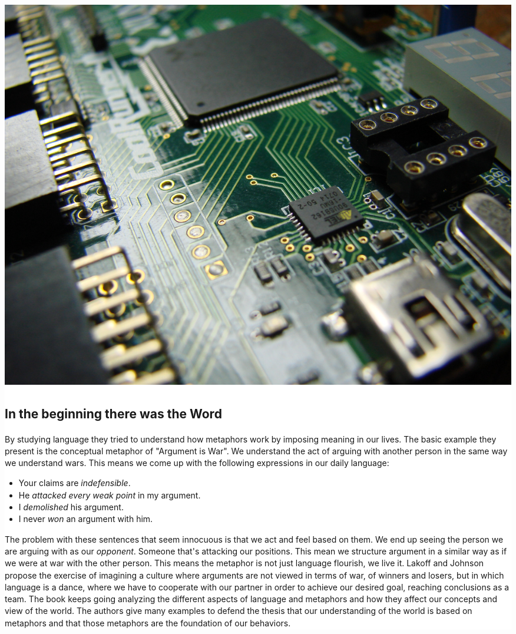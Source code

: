 ![computer chip](/images/computer_chip.jpg)

## In the beginning there was the Word ##

By studying language they tried to understand how metaphors work by
imposing meaning in our lives. The basic example they present is the
conceptual metaphor of "Argument is War". We understand the act of
arguing with another person in the same way we understand wars. This
means we come up with the following expressions in our daily language:

- Your claims are _indefensible_.
- He _attacked every weak point_ in my argument.
- I _demolished_ his argument.
- I never _won_ an argument with him.

The problem with these sentences that seem innocuous is that we act
and feel based on them. We end up seeing the person we are arguing
with as our _opponent_. Someone that's attacking our positions. This
mean we structure argument in a similar way as if we were at war with
the other person. This means the metaphor is not just language
flourish, we live it. Lakoff and Johnson propose the exercise of
imagining a culture where arguments are not viewed in terms of war, of
winners and losers, but in which language is a dance, where we have to
cooperate with our partner in order to achieve our desired goal,
reaching conclusions as a team. The book keeps going analyzing the
different aspects of language and metaphors and how they affect our
concepts and view of the world. The authors give many examples to
defend the thesis that our understanding of the world is based on
metaphors and that those metaphors are the foundation of our
behaviors.
